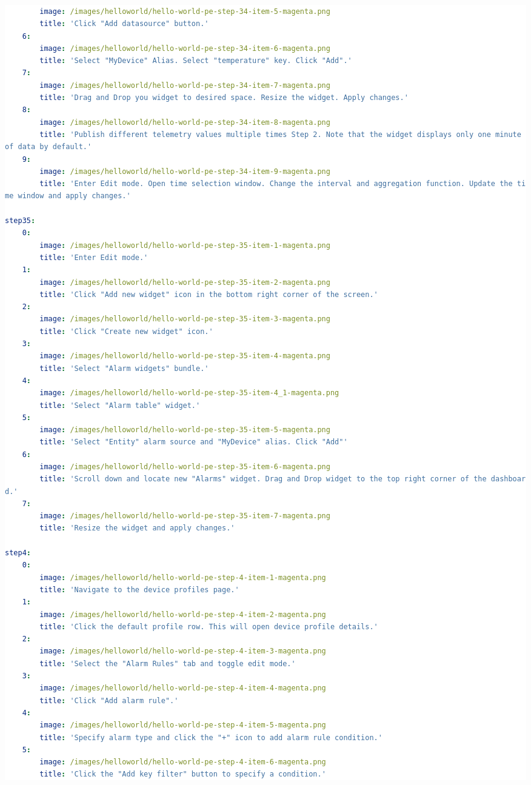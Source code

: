 ```yaml
        image: /images/helloworld/hello-world-pe-step-34-item-5-magenta.png  
        title: 'Click "Add datasource" button.'
    6:
        image: /images/helloworld/hello-world-pe-step-34-item-6-magenta.png
        title: 'Select "MyDevice" Alias. Select "temperature" key. Click "Add".'
    7:
        image: /images/helloworld/hello-world-pe-step-34-item-7-magenta.png
        title: 'Drag and Drop you widget to desired space. Resize the widget. Apply changes.'
    8:
        image: /images/helloworld/hello-world-pe-step-34-item-8-magenta.png  
        title: 'Publish different telemetry values multiple times Step 2. Note that the widget displays only one minute of data by default.'
    9:
        image: /images/helloworld/hello-world-pe-step-34-item-9-magenta.png  
        title: 'Enter Edit mode. Open time selection window. Change the interval and aggregation function. Update the time window and apply changes.'

step35:
    0:
        image: /images/helloworld/hello-world-pe-step-35-item-1-magenta.png 
        title: 'Enter Edit mode.'
    1:
        image: /images/helloworld/hello-world-pe-step-35-item-2-magenta.png  
        title: 'Click "Add new widget" icon in the bottom right corner of the screen.'
    2:
        image: /images/helloworld/hello-world-pe-step-35-item-3-magenta.png  
        title: 'Click "Create new widget" icon.'
    3:
        image: /images/helloworld/hello-world-pe-step-35-item-4-magenta.png  
        title: 'Select "Alarm widgets" bundle.'        
    4:
        image: /images/helloworld/hello-world-pe-step-35-item-4_1-magenta.png  
        title: 'Select "Alarm table" widget.'        
    5:
        image: /images/helloworld/hello-world-pe-step-35-item-5-magenta.png  
        title: 'Select "Entity" alarm source and "MyDevice" alias. Click "Add"'
    6:
        image: /images/helloworld/hello-world-pe-step-35-item-6-magenta.png  
        title: 'Scroll down and locate new "Alarms" widget. Drag and Drop widget to the top right corner of the dashboard.'
    7:
        image: /images/helloworld/hello-world-pe-step-35-item-7-magenta.png  
        title: 'Resize the widget and apply changes.'

step4:
    0:
        image: /images/helloworld/hello-world-pe-step-4-item-1-magenta.png 
        title: 'Navigate to the device profiles page.'
    1:
        image: /images/helloworld/hello-world-pe-step-4-item-2-magenta.png
        title: 'Click the default profile row. This will open device profile details.'
    2:
        image: /images/helloworld/hello-world-pe-step-4-item-3-magenta.png
        title: 'Select the "Alarm Rules" tab and toggle edit mode.'
    3:
        image: /images/helloworld/hello-world-pe-step-4-item-4-magenta.png
        title: 'Click "Add alarm rule".'        
    4:
        image: /images/helloworld/hello-world-pe-step-4-item-5-magenta.png 
        title: 'Specify alarm type and click the "+" icon to add alarm rule condition.'
    5:
        image: /images/helloworld/hello-world-pe-step-4-item-6-magenta.png
        title: 'Click the "Add key filter" button to specify a condition.'
```